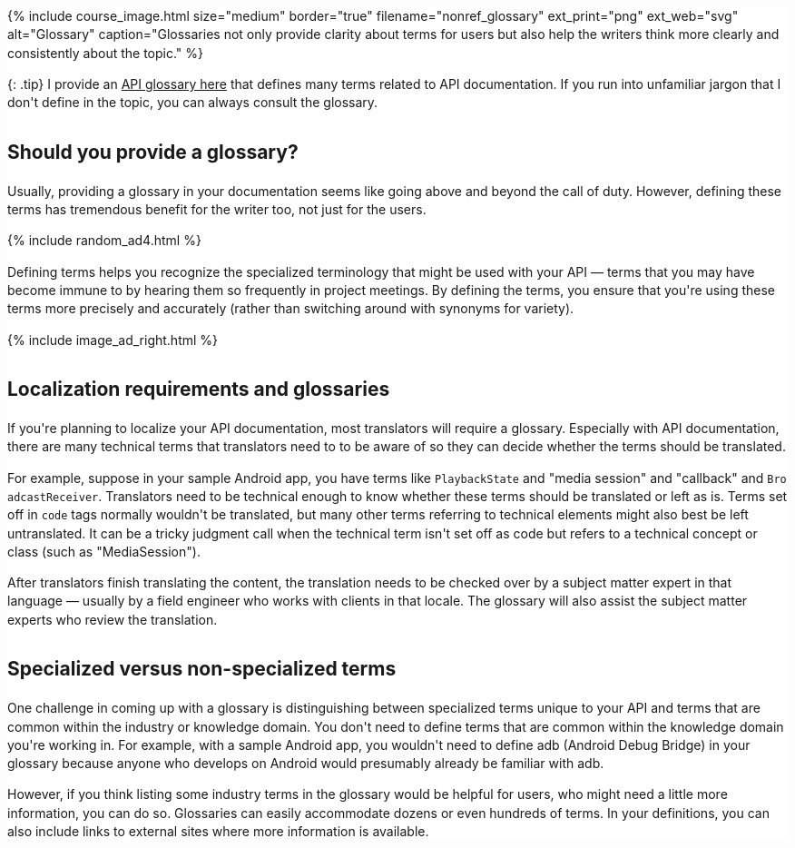 {% include course_image.html size="medium" border="true" filename="nonref_glossary" ext_print="png" ext_web="svg" alt="Glossary" caption="Glossaries not only provide clarity about terms for users but also help the writers think more clearly and consistently about the topic." %}

{: .tip}
I provide an [API glossary here](api-glossary.html) that defines many terms related to API documentation. If you run into unfamiliar jargon that I don't define in the topic, you can always consult the glossary.

## Should you provide a glossary?

Usually, providing a glossary in your documentation seems like going above and beyond the call of duty. However, defining these terms has tremendous benefit for the writer too, not just for the users.

{% include random_ad4.html %}

Defining terms helps you recognize the specialized terminology that might be used with your API &mdash; terms that you may have become immune to by hearing them so frequently in project meetings. By defining the terms, you ensure that you're using these terms more precisely and accurately (rather than switching around with synonyms for variety).

{% include image_ad_right.html %}

## Localization requirements and glossaries

If you're planning to localize your API documentation, most translators will require a glossary. Especially with API documentation, there are many technical terms that translators need to to be aware of so they can decide whether the terms should be translated.

For example, suppose in your sample Android app, you have terms like `PlaybackState` and "media session" and "callback" and `BroadcastReceiver`. Translators need to be technical enough to know whether these terms should be translated or left as is. Terms set off in `code` tags normally wouldn't be translated, but many other terms referring to technical elements might also best be left untranslated. It can be a tricky judgment call when the technical term isn't set off as code but refers to a technical concept or class (such as "MediaSession").

After translators finish translating the content, the translation needs to be checked over by a subject matter expert in that language &mdash; usually by a field engineer who works with clients in that locale. The glossary will also assist the subject matter experts who review the translation.

## Specialized versus non-specialized terms

One challenge in coming up with a glossary is distinguishing between specialized terms unique to your API and terms that are common within the industry or knowledge domain. You don't need to define terms that are common within the knowledge domain you're working in. For example, with a sample Android app, you wouldn't need to define adb (Android Debug Bridge) in your glossary because anyone who develops on Android would presumably already be familiar with adb.

However, if you think listing some industry terms in the glossary would be helpful for users, who might need a little more information, you can do so. Glossaries can easily accommodate dozens or even hundreds of terms. In your definitions, you can also include links to external sites where more information is available.
